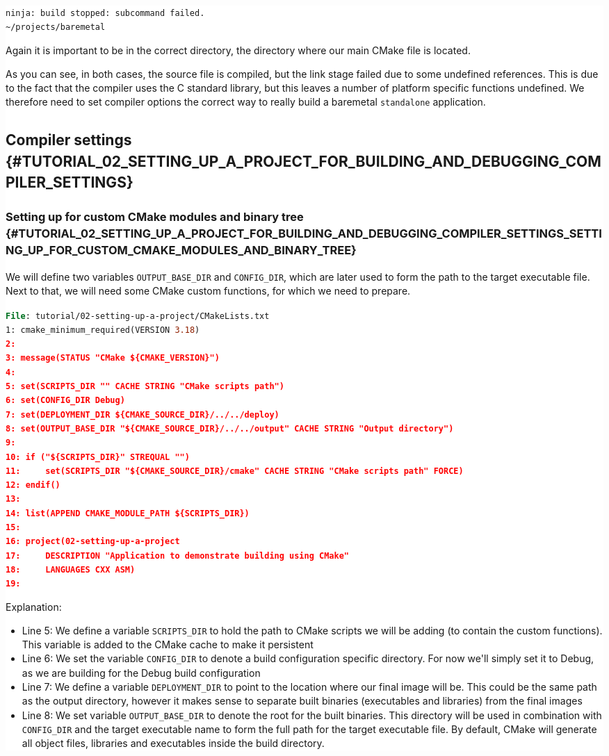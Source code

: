 ```output
ninja: build stopped: subcommand failed.
~/projects/baremetal
```

Again it is important to be in the correct directory, the directory where our main CMake file is located.

As you can see, in both cases, the source file is compiled, but the link stage failed due to some undefined references.
This is due to the fact that the compiler uses the C standard library, but this leaves a number of platform specific functions undefined.
We therefore need to set compiler options the correct way to really build a baremetal `standalone` application.

## Compiler settings {#TUTORIAL_02_SETTING_UP_A_PROJECT_FOR_BUILDING_AND_DEBUGGING_COMPILER_SETTINGS}

### Setting up for custom CMake modules and binary tree {#TUTORIAL_02_SETTING_UP_A_PROJECT_FOR_BUILDING_AND_DEBUGGING_COMPILER_SETTINGS_SETTING_UP_FOR_CUSTOM_CMAKE_MODULES_AND_BINARY_TREE}

We will define two variables `OUTPUT_BASE_DIR` and `CONFIG_DIR`, which are later used to form the path to the target executable file.
Next to that, we will need some CMake custom functions, for which we need to prepare.

```cmake
File: tutorial/02-setting-up-a-project/CMakeLists.txt
1: cmake_minimum_required(VERSION 3.18)
2: 
3: message(STATUS "CMake ${CMAKE_VERSION}")
4: 
5: set(SCRIPTS_DIR "" CACHE STRING "CMake scripts path")
6: set(CONFIG_DIR Debug)
7: set(DEPLOYMENT_DIR ${CMAKE_SOURCE_DIR}/../../deploy)
8: set(OUTPUT_BASE_DIR "${CMAKE_SOURCE_DIR}/../../output" CACHE STRING "Output directory")
9: 
10: if ("${SCRIPTS_DIR}" STREQUAL "")
11:     set(SCRIPTS_DIR "${CMAKE_SOURCE_DIR}/cmake" CACHE STRING "CMake scripts path" FORCE)
12: endif()
13: 
14: list(APPEND CMAKE_MODULE_PATH ${SCRIPTS_DIR})
15: 
16: project(02-setting-up-a-project
17:     DESCRIPTION "Application to demonstrate building using CMake"
18:     LANGUAGES CXX ASM)
19: 
```

Explanation:
- Line 5: We define a variable `SCRIPTS_DIR` to hold the path to CMake scripts we will be adding (to contain the custom functions).
This variable is added to the CMake cache to make it persistent
- Line 6: We set the variable `CONFIG_DIR` to denote a build configuration specific directory. For now we'll simply set it to Debug, as we are building for the Debug build configuration
- Line 7: We define a variable `DEPLOYMENT_DIR` to point to the location where our final image will be.
This could be the same path as the output directory, however it makes sense to separate built binaries (executables and libraries) from the final images
- Line 8: We set variable `OUTPUT_BASE_DIR` to denote the root for the built binaries.
This directory will be used in combination with `CONFIG_DIR` and the target executable name to form the full path for the target executable file.
By default, CMake will generate all object files, libraries and executables inside the build directory.